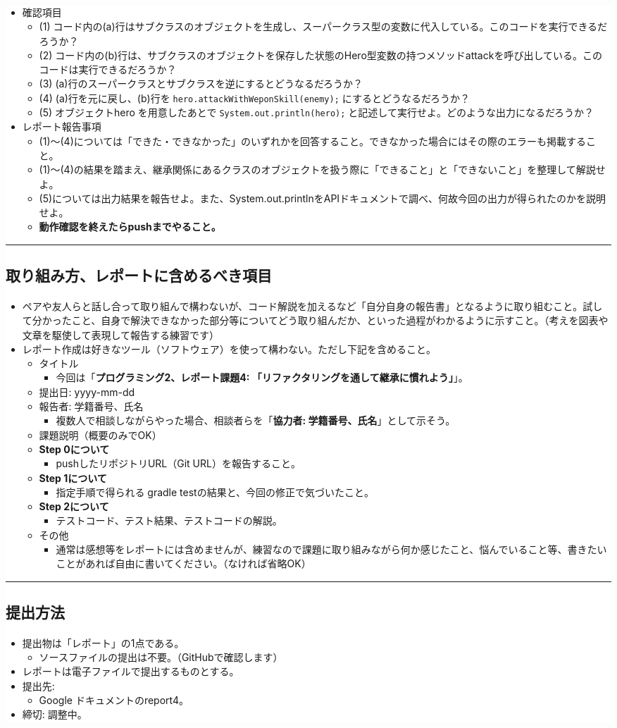 
- 確認項目
  - (1) コード内の(a)行はサブクラスのオブジェクトを生成し、スーパークラス型の変数に代入している。このコードを実行できるだろうか？
  - (2) コード内の(b)行は、サブクラスのオブジェクトを保存した状態のHero型変数の持つメソッドattackを呼び出している。このコードは実行できるだろうか？
  - (3) (a)行のスーパークラスとサブクラスを逆にするとどうなるだろうか？
  - (4) (a)行を元に戻し、(b)行を ``hero.attackWithWeponSkill(enemy);`` にするとどうなるだろうか？
  - (5) オブジェクトhero を用意したあとで ``System.out.println(hero);`` と記述して実行せよ。どのような出力になるだろうか？
- レポート報告事項
  - (1)〜(4)については「できた・できなかった」のいずれかを回答すること。できなかった場合にはその際のエラーも掲載すること。
  - (1)〜(4)の結果を踏まえ、継承関係にあるクラスのオブジェクトを扱う際に「できること」と「できないこと」を整理して解説せよ。
  - (5)については出力結果を報告せよ。また、System.out.printlnをAPIドキュメントで調べ、何故今回の出力が得られたのかを説明せよ。
  - **動作確認を終えたらpushまでやること。**

<hr>

## <a name="report">取り組み方、レポートに含めるべき項目</a>
- ペアや友人らと話し合って取り組んで構わないが、コード解説を加えるなど「自分自身の報告書」となるように取り組むこと。試して分かったこと、自身で解決できなかった部分等についてどう取り組んだか、といった過程がわかるように示すこと。（考えを図表や文章を駆使して表現して報告する練習です）
- レポート作成は好きなツール（ソフトウェア）を使って構わない。ただし下記を含めること。
  - タイトル
    - 今回は「**プログラミング2、レポート課題4: 「リファクタリングを通して継承に慣れよう」**」。
  - 提出日: yyyy-mm-dd
  - 報告者: 学籍番号、氏名
    - 複数人で相談しながらやった場合、相談者らを「**協力者: 学籍番号、氏名**」として示そう。
  - 課題説明（概要のみでOK）
  - **Step 0について**
    - pushしたリポジトリURL（Git URL）を報告すること。
  - **Step 1について**
    - 指定手順で得られる gradle testの結果と、今回の修正で気づいたこと。
  - **Step 2について**
    - テストコード、テスト結果、テストコードの解説。
  - その他
    - 通常は感想等をレポートには含めませんが、練習なので課題に取り組みながら何か感じたこと、悩んでいること等、書きたいことがあれば自由に書いてください。（なければ省略OK）

<hr>

## <a name="submit">提出方法</a>
- 提出物は「レポート」の1点である。
  - ソースファイルの提出は不要。（GitHubで確認します）
- レポートは電子ファイルで提出するものとする。
- 提出先:
  - Google ドキュメントのreport4。
- 締切: 調整中。
